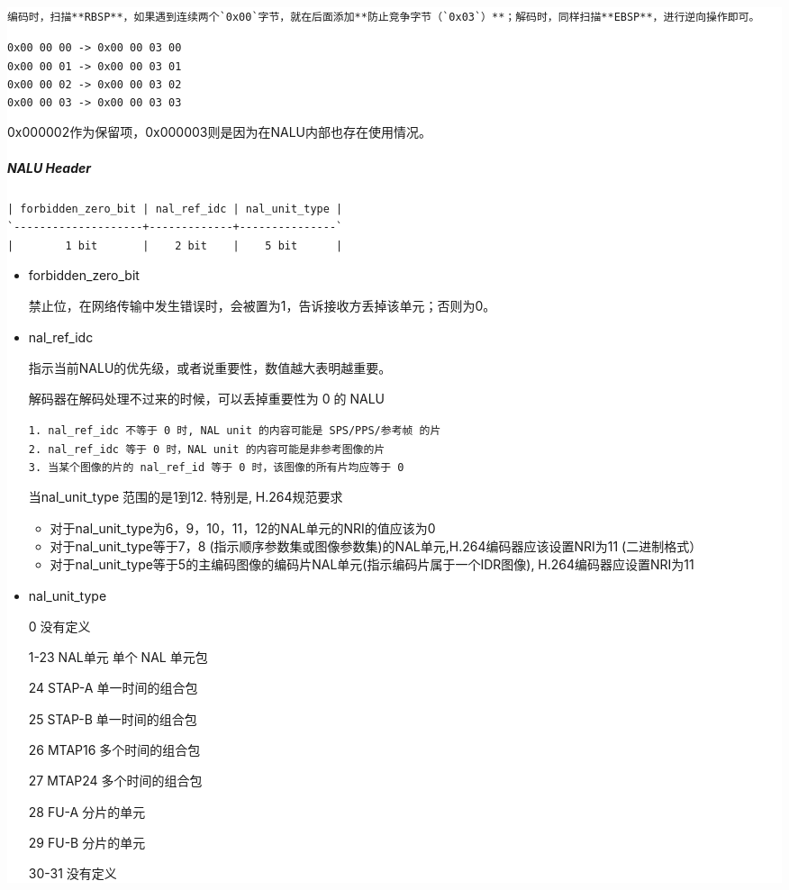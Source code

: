 ```
编码时，扫描**RBSP**，如果遇到连续两个`0x00`字节，就在后面添加**防止竞争字节（`0x03`）**；解码时，同样扫描**EBSP**，进行逆向操作即可。
```

```
0x00 00 00 -> 0x00 00 03 00
0x00 00 01 -> 0x00 00 03 01
0x00 00 02 -> 0x00 00 03 02
0x00 00 03 -> 0x00 00 03 03
```

0x000002作为保留项，0x000003则是因为在NALU内部也存在使用情况。

##### NALU Header

```text
| forbidden_zero_bit | nal_ref_idc | nal_unit_type |
`--------------------+-------------+---------------`
|        1 bit       |    2 bit    |    5 bit      |
```

- forbidden_zero_bit

  禁止位，在网络传输中发生错误时，会被置为1，告诉接收方丢掉该单元；否则为0。

- nal_ref_idc

  指示当前NALU的优先级，或者说重要性，数值越大表明越重要。

  解码器在解码处理不过来的时候，可以丢掉重要性为 0 的 NALU

  ```
  1. nal_ref_idc 不等于 0 时, NAL unit 的内容可能是 SPS/PPS/参考帧 的片
  2. nal_ref_idc 等于 0 时，NAL unit 的内容可能是非参考图像的片
  3. 当某个图像的片的 nal_ref_id 等于 0 时，该图像的所有片均应等于 0
  ```

  当nal_unit_type 范围的是1到12. 特别是, H.264规范要求

  - 对于nal_unit_type为6，9，10，11，12的NAL单元的NRI的值应该为0
  -  对于nal_unit_type等于7，8 (指示顺序参数集或图像参数集)的NAL单元,H.264编码器应该设置NRI为11 (二进制格式）
  - 对于nal_unit_type等于5的主编码图像的编码片NAL单元(指示编码片属于一个IDR图像), H.264编码器应设置NRI为11

- nal_unit_type

  0   没有定义  

  1-23 NAL单元 单个 NAL 单元包

  24  STAP-A  单一时间的组合包  

  25  STAP-B  单一时间的组合包  

  26  MTAP16  多个时间的组合包  

  27  MTAP24  多个时间的组合包  

  28  FU-A   分片的单元  

  29  FU-B   分片的单元  

  30-31 没有定义

